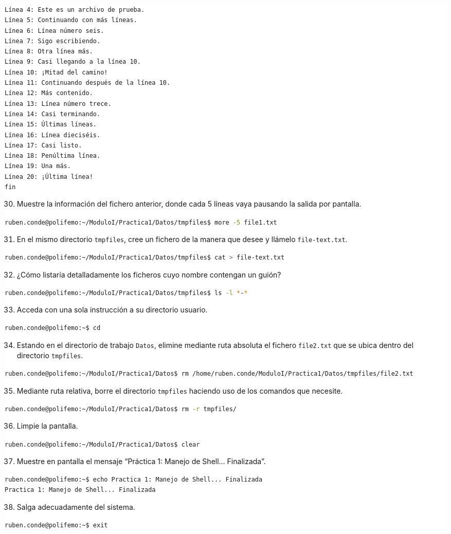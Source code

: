   ```bash
Línea 4: Este es un archivo de prueba.
Línea 5: Continuando con más líneas.
Línea 6: Línea número seis.
Línea 7: Sigo escribiendo.
Línea 8: Otra línea más.
Línea 9: Casi llegando a la línea 10.
Línea 10: ¡Mitad del camino!
Línea 11: Continuando después de la línea 10.
Línea 12: Más contenido.
Línea 13: Línea número trece.
Línea 14: Casi terminando.
Línea 15: Últimas líneas.
Línea 16: Línea dieciséis.
Línea 17: Casi listo.
Línea 18: Penúltima línea.
Línea 19: Una más.
Línea 20: ¡Última línea!
fin
```
30. Muestre la información del fichero anterior, donde cada 5 líneas vaya pausando la salida por pantalla.
  ```bash
  ruben.conde@polifemo:~/ModuloI/Practica1/Datos/tmpfiles$ more -5 file1.txt
```
31. En el mismo directorio `tmpfiles`, cree un fichero de la manera que desee y llámelo `file-text.txt`.
  ```bash
  ruben.conde@polifemo:~/ModuloI/Practica1/Datos/tmpfiles$ cat > file-text.txt
```
32. ¿Cómo listaría detalladamente los ficheros cuyo nombre contengan un guión?
  ```bash
  ruben.conde@polifemo:~/ModuloI/Practica1/Datos/tmpfiles$ ls -l *-*
```
33. Acceda con una sola instrucción a su directorio usuario.
  ```bash
  ruben.conde@polifemo:~$ cd
```
34. Estando en el directorio de trabajo `Datos`, elimine mediante ruta absoluta el fichero `file2.txt` que se ubica dentro del directorio `tmpfiles`.
  ```bash
  ruben.conde@polifemo:~/ModuloI/Practica1/Datos$ rm /home/ruben.conde/ModuloI/Practica1/Datos/tmpfiles/file2.txt
```
35. Mediante ruta relativa, borre el directorio `tmpfiles` haciendo uso de los comandos que necesite.
  ```bash
  ruben.conde@polifemo:~/ModuloI/Practica1/Datos$ rm -r tmpfiles/
```
36. Limpie la pantalla.
  ```bash
  ruben.conde@polifemo:~/ModuloI/Practica1/Datos$ clear
```
37. Muestre en pantalla el mensaje “Práctica 1: Manejo de Shell… Finalizada”.
  ```bash
  ruben.conde@polifemo:~$ echo Practica 1: Manejo de Shell... Finalizada
Practica 1: Manejo de Shell... Finalizada
```
38. Salga adecuadamente del sistema.
  ```bash
ruben.conde@polifemo:~$ exit
```
